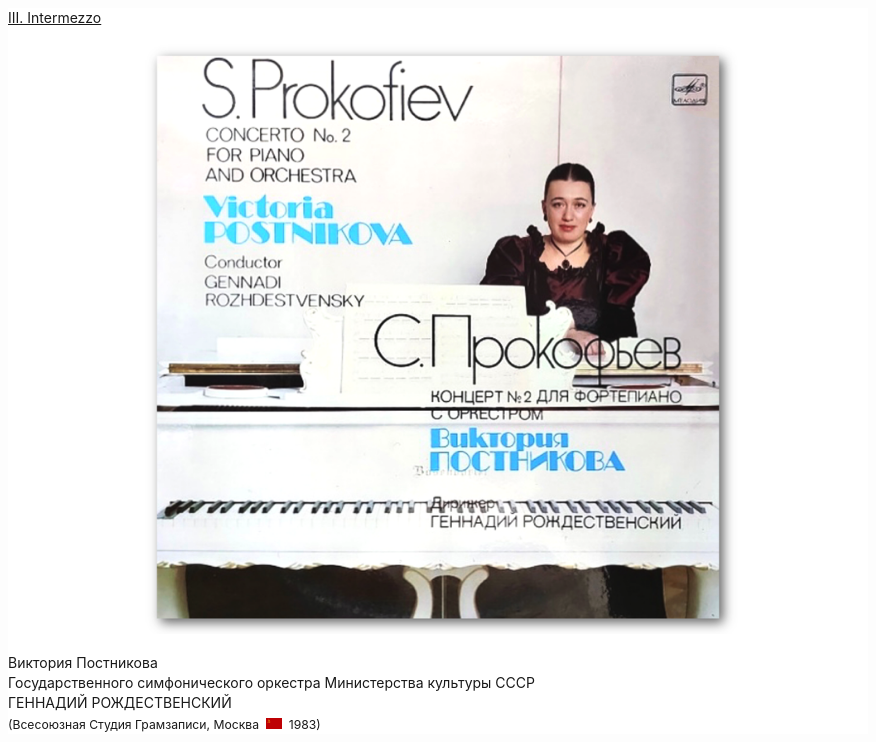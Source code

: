 <a href="https://www.youtube.com/watch?v=WWaMq_xRDbo&list=OLAK5uy_mkWUWdKIpEt9w69m3XiE1gRQuGaqy6Xks&index=3">
	III. Intermezzo
</a>
</nobr>
</h4>

<p style="text-align:center; color:grey">
<img src="/assets/img/albums/postnikova-prokofiev.png" width="800"> <br>

Виктория Постникова <br>
Государственного симфонического оркестра Министерства культуры СССР <br>
ГЕННАДИЙ РОЖДЕСТВЕНСКИЙ
<br>
<span style="font-size:0.87em">(Всесоюзная Студия Грамзаписи, <nobr>Москва &nbsp;<img src="/assets/img/flags/su.png" height="10.5" width="16"/>&nbsp; 1983)</nobr> </span> </p> 
